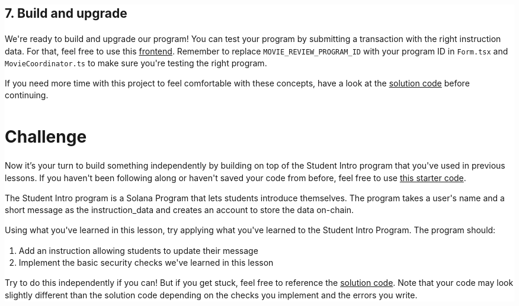 ## 7. Build and upgrade

We're ready to build and upgrade our program! You can test your program by submitting a transaction with the right instruction data. For that, feel free to use this [frontend](https://github.com/Unboxed-Software/solana-movie-frontend). Remember to replace `MOVIE_REVIEW_PROGRAM_ID` with your program ID in `Form.tsx` and `MovieCoordinator.ts` to make sure you're testing the right program.

If you need more time with this project to feel comfortable with these concepts, have a look at the [solution code](https://beta.solpg.io/62b62de0f6273245aca4f5ca) before continuing.

# Challenge

Now it’s your turn to build something independently by building on top of the Student Intro program that you've used in previous lessons. If you haven't been following along or haven't saved your code from before, feel free to use [this starter code](https://beta.solpg.io/62b11ce4f6273245aca4f5b2).

The Student Intro program is a Solana Program that lets students introduce themselves. The program takes a user's name and a short message as the instruction_data and creates an account to store the data on-chain.

Using what you've learned in this lesson, try applying what you've learned to the Student Intro Program. The program should:

1. Add an instruction allowing students to update their message
2. Implement the basic security checks we've learned in this lesson

Try to do this independently if you can! But if you get stuck, feel free to reference the [solution code](https://beta.solpg.io/62b419c0f6273245aca4f5c4). Note that your code may look slightly different than the solution code depending on the checks you implement and the errors you write.
